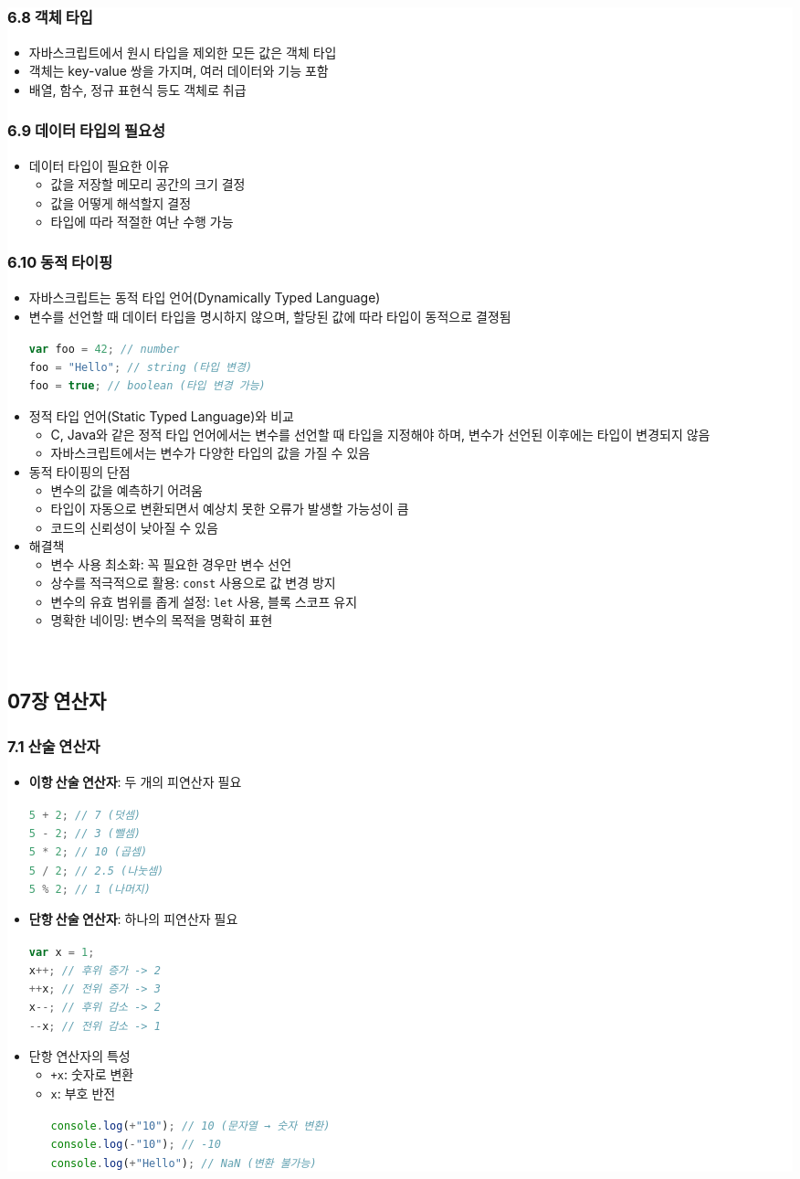 ### 6.8 객체 타입
- 자바스크립트에서 원시 타입을 제외한 모든 값은 객체 타입
- 객체는 key-value 쌍을 가지며, 여러 데이터와 기능 포함
- 배열, 함수, 정규 표현식 등도 객체로 취급

### 6.9 데이터 타입의 필요성
- 데이터 타입이 필요한 이유
  - 값을 저장할 메모리 공간의 크기 결정
  - 값을 어떻게 해석할지 결정
  - 타입에 따라 적절한 여난 수행 가능

### 6.10 동적 타이핑
- 자바스크립트는 동적 타입 언어(Dynamically Typed Language)
- 변수를 선언할 때 데이터 타입을 명시하지 않으며, 할당된 값에 따라 타입이 동적으로 결졍됨
  ```js
  var foo = 42; // number
  foo = "Hello"; // string (타입 변경)
  foo = true; // boolean (타입 변경 가능)
  ```
- 정적 타입 언어(Static Typed Language)와 비교
  - C, Java와 같은 정적 타입 언어에서는 변수를 선언할 때 타입을 지정해야 하며, 변수가 선언된 이후에는 타입이 변경되지 않음
  - 자바스크립트에서는 변수가 다양한 타입의 값을 가질 수 있음
- 동적 타이핑의 단점
  - 변수의 값을 예측하기 어려움
  - 타입이 자동으로 변환되면서 예상치 못한 오류가 발생할 가능성이 큼
  - 코드의 신뢰성이 낮아질 수 있음
- 해결책
  - 변수 사용 최소화: 꼭 필요한 경우만 변수 선언
  - 상수를 적극적으로 활용: `const` 사용으로 값 변경 방지
  - 변수의 유효 범위를 좁게 설정: `let` 사용, 블록 스코프 유지
  - 명확한 네이밍: 변수의 목적을 명확히 표현

<br/>

## 07장 연산자

### 7.1 산술 연산자
- **이항 산술 연산자**: 두 개의 피연산자 필요
  ```js
  5 + 2; // 7 (덧셈)
  5 - 2; // 3 (뺄셈)
  5 * 2; // 10 (곱셈)
  5 / 2; // 2.5 (나눗셈)
  5 % 2; // 1 (나머지)
  ```
- **단항 산술 연산자**: 하나의 피연산자 필요
  ```js
  var x = 1;
  x++; // 후위 증가 -> 2
  ++x; // 전위 증가 -> 3
  x--; // 후위 감소 -> 2
  --x; // 전위 감소 -> 1
  ```
- 단항 연산자의 특성
  - `+x`: 숫자로 변환
  - `x`: 부호 반전
    ```js
    console.log(+"10"); // 10 (문자열 → 숫자 변환)
    console.log(-"10"); // -10
    console.log(+"Hello"); // NaN (변환 불가능)
    ```
